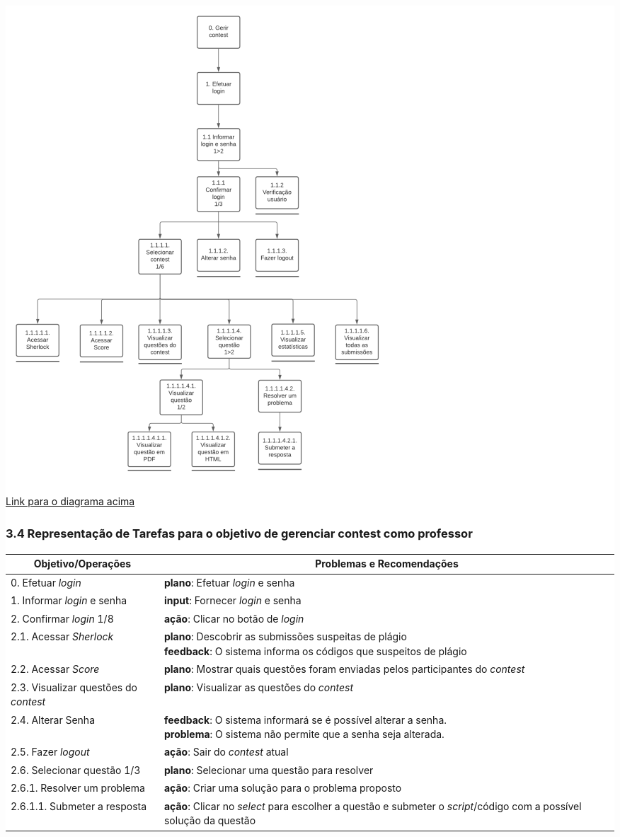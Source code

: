 ![Análise Tarefas Professor](../../assets/HTA/analise_tarefas_professor_reestruturado.png)

<a class="link" href="https://drive.google.com/file/d/19_fjn6yyXVgGXkTpxIu4G_MwEItJ054D/view?usp=sharing" target="_blank">Link para o diagrama acima</a>

### 3.4 Representação de Tarefas para o objetivo de gerenciar contest como professor

|Objetivo/Operações|Problemas e Recomendações|
|-|-|
| 0. Efetuar *login*| **plano**: Efetuar *login* e senha |
| 1. Informar *login* e senha| **input**: Fornecer *login* e senha |
| 2. Confirmar *login* 1/8 |  **ação**: Clicar no botão de *login* |
| 2.1. Acessar *Sherlock* | **plano**: Descobrir as submissões suspeitas de plágio <br /> **feedback**:  O sistema informa os códigos que suspeitos de plágio |
| 2.2. Acessar *Score* | **plano**: Mostrar quais questões foram enviadas pelos participantes do *contest* |
| 2.3. Visualizar questões do *contest* | **plano**: Visualizar as questões do *contest* |
| 2.4. Alterar Senha | **feedback**: O sistema informará se é possível alterar a senha. <br /> **problema**: O sistema não permite que a senha seja alterada.|
| 2.5. Fazer *logout* | **ação**: Sair do *contest* atual |
| 2.6. Selecionar questão 1/3 | **plano**: Selecionar uma questão para resolver |
| 2.6.1. Resolver um problema | **ação**: Criar uma solução para o problema proposto |
| 2.6.1.1. Submeter a resposta | **ação**: Clicar no *select* para escolher a questão e submeter o *script*/código com a possível solução da questão |